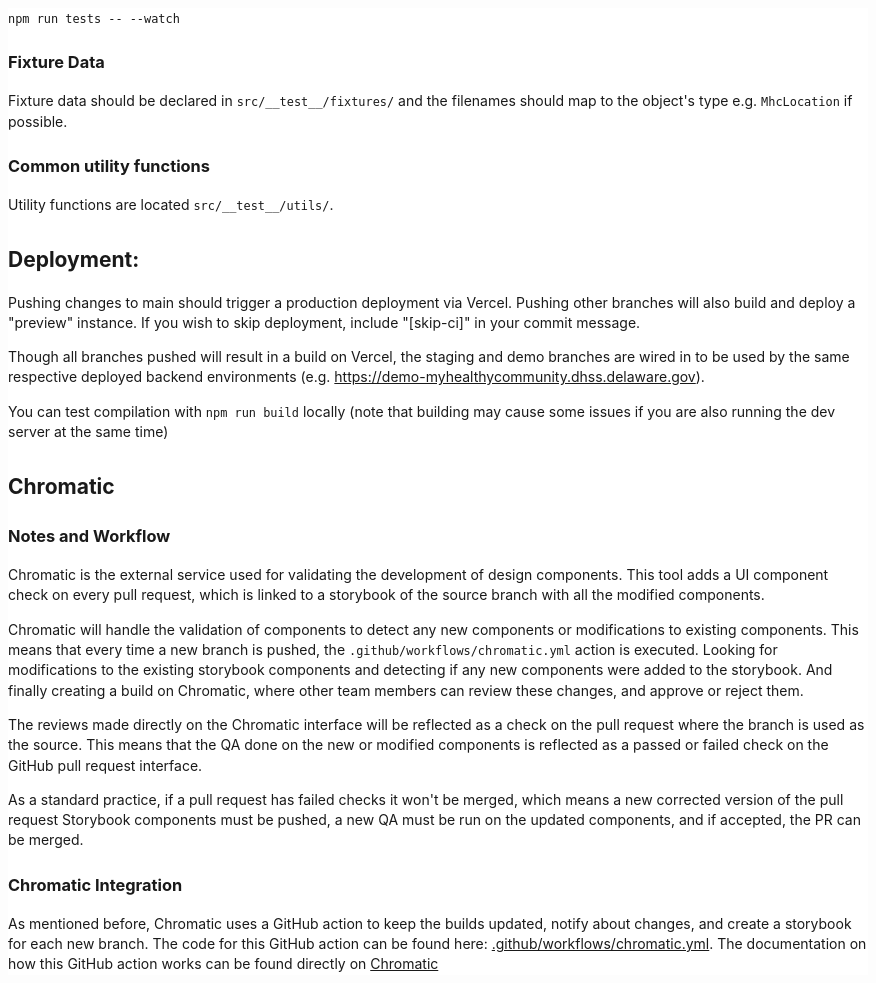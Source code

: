 ```
npm run tests -- --watch
```

### Fixture Data

Fixture data should be declared in `src/__test__/fixtures/` and the filenames should map to the object's type e.g. `MhcLocation` if possible.

### Common utility functions

Utility functions are located `src/__test__/utils/`.

## Deployment:

Pushing changes to main should trigger a production deployment via Vercel.
Pushing other branches will also build and deploy a "preview" instance. If you
wish to skip deployment, include "[skip-ci]" in your commit message.

Though all branches pushed will result in a build on Vercel, the staging and
demo branches are wired in to be used by the same respective deployed backend
environments (e.g. https://demo-myhealthycommunity.dhss.delaware.gov).

You can test compilation with `npm run build` locally (note that building may cause some issues if you are also running the dev server at the same time)

## Chromatic

### Notes and Workflow

Chromatic is the external service used for validating the development of design components. This tool adds a UI component check on every pull request, which is linked to a storybook of the source branch with all the modified components.

Chromatic will handle the validation of components to detect any new components or modifications to existing components. This means that every time a new branch is pushed, the `.github/workflows/chromatic.yml` action is executed. Looking for modifications to the existing storybook components and detecting if any new components were added to the storybook. And finally creating a build on Chromatic, where other team members can review these changes, and approve or reject them.

The reviews made directly on the Chromatic interface will be reflected as a check on the pull request where the branch is used as the source. This means that the QA done on the new or modified components is reflected as a passed or failed check on the GitHub pull request interface.

As a standard practice, if a pull request has failed checks it won't be merged, which means a new corrected version of the pull request Storybook components must be pushed, a new QA must be run on the updated components, and if accepted, the PR can be merged.

### Chromatic Integration

As mentioned before, Chromatic uses a GitHub action to keep the builds updated, notify about changes, and create a storybook for each new branch. The code for this GitHub action can be found here: [.github/workflows/chromatic.yml](.github/workflows/chromatic.yml). The documentation on how this GitHub action works can be found directly on [Chromatic](https://www.chromatic.com/docs/github-actions)
